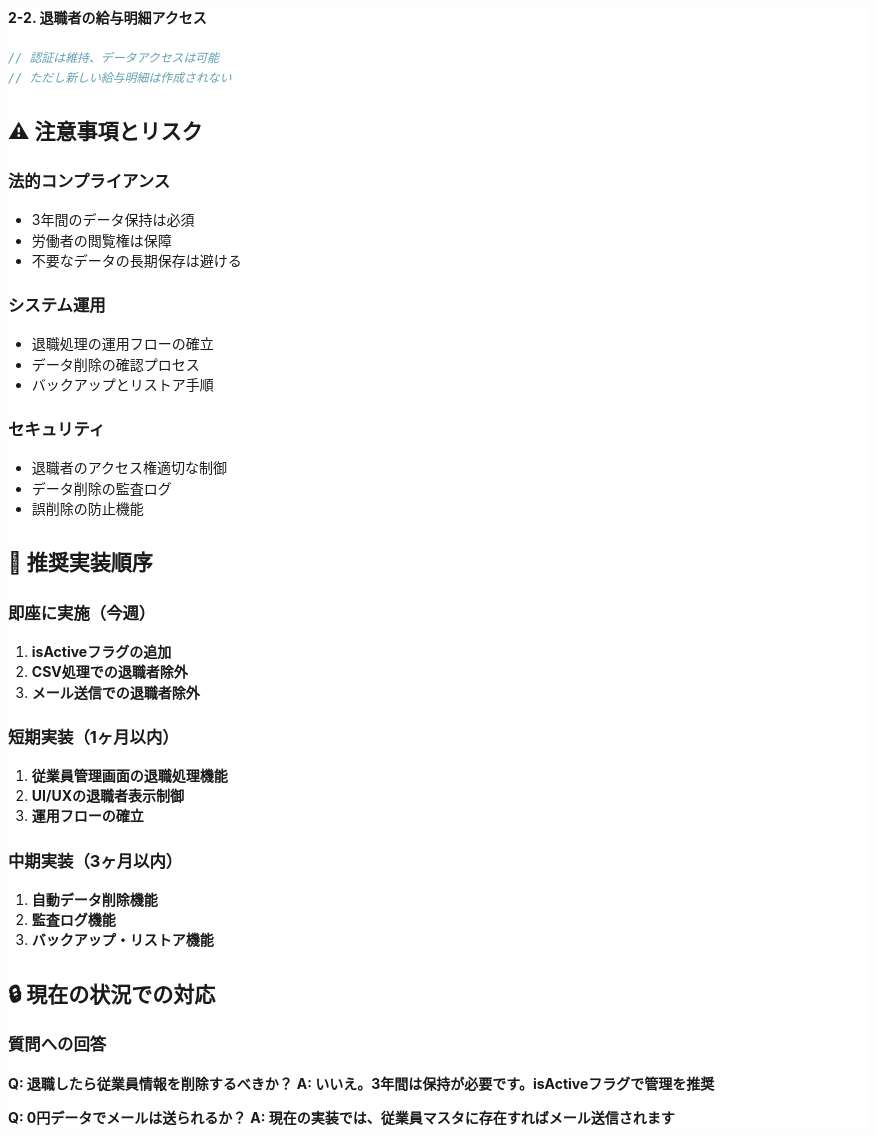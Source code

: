 #### 2-2. 退職者の給与明細アクセス
```javascript
// 認証は維持、データアクセスは可能
// ただし新しい給与明細は作成されない
```

## ⚠️ 注意事項とリスク

### 法的コンプライアンス
- 3年間のデータ保持は必須
- 労働者の閲覧権は保障
- 不要なデータの長期保存は避ける

### システム運用
- 退職処理の運用フローの確立
- データ削除の確認プロセス
- バックアップとリストア手順

### セキュリティ
- 退職者のアクセス権適切な制御
- データ削除の監査ログ
- 誤削除の防止機能

## 🎯 推奨実装順序

### 即座に実施（今週）
1. **isActiveフラグの追加**
2. **CSV処理での退職者除外**
3. **メール送信での退職者除外**

### 短期実装（1ヶ月以内）
1. **従業員管理画面の退職処理機能**
2. **UI/UXの退職者表示制御**
3. **運用フローの確立**

### 中期実装（3ヶ月以内）
1. **自動データ削除機能**
2. **監査ログ機能**
3. **バックアップ・リストア機能**

## 🔒 現在の状況での対応

### 質問への回答

**Q: 退職したら従業員情報を削除するべきか？**
**A: いいえ。3年間は保持が必要です。isActiveフラグで管理を推奨**

**Q: 0円データでメールは送られるか？**
**A: 現在の実装では、従業員マスタに存在すればメール送信されます**
